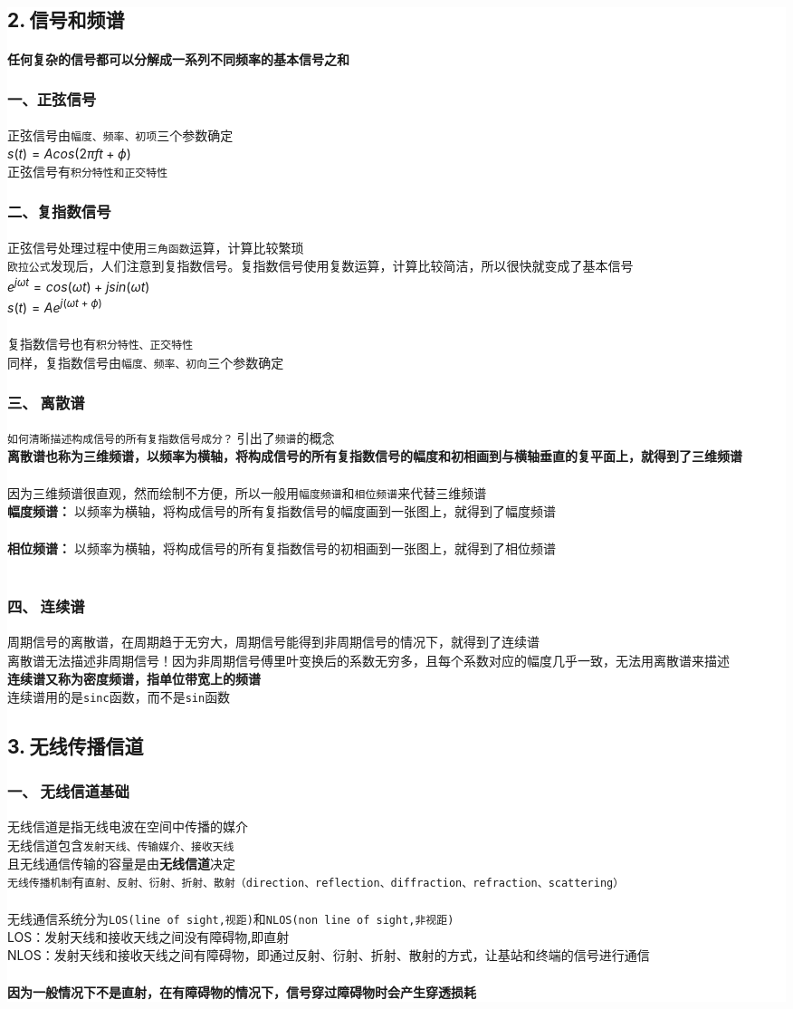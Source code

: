 
<script async src="https://www.googletagmanager.com/gtag/js?id=G-C22S5YSYL7"></script>
<script>
  window.dataLayer = window.dataLayer || [];
  function gtag(){dataLayer.push(arguments);}
  gtag('js', new Date());

  gtag('config', 'G-C22S5YSYL7');
</script>


## 2. 信号和频谱<br>
**任何复杂的信号都可以分解成一系列不同频率的基本信号之和**<br>

### 一、正弦信号<br>
正弦信号由`幅度、频率、初项`三个参数确定<br>
$s(t)=Acos(2\pi ft+\phi)$ <br>
正弦信号有`积分特性和正交特性`<br>

### 二、复指数信号<br>
正弦信号处理过程中使用`三角函数`运算，计算比较繁琐<br>
`欧拉公式`发现后，人们注意到复指数信号。复指数信号使用复数运算，计算比较简洁，所以很快就变成了基本信号<br>
$e^{j\omega t}=cos(\omega t)+jsin(\omega t)$<br>
$s(t)=Ae^{j(\omega t+\phi)}$<br><br>
复指数信号也有`积分特性、正交特性`<br>
同样，复指数信号由`幅度、频率、初向`三个参数确定<br>

### 三、 离散谱<br>
`如何清晰描述构成信号的所有复指数信号成分？` 引出了`频谱`的概念<br>
**离散谱也称为三维频谱，以频率为横轴，将构成信号的所有复指数信号的幅度和初相画到与横轴垂直的复平面上，就得到了三维频谱**<br><br>
因为三维频谱很直观，然而绘制不方便，所以一般用`幅度频谱`和`相位频谱`来代替三维频谱<br>
**幅度频谱：** 以频率为横轴，将构成信号的所有复指数信号的幅度画到一张图上，就得到了幅度频谱<br><br>
**相位频谱：** 以频率为横轴，将构成信号的所有复指数信号的初相画到一张图上，就得到了相位频谱<br><br>

### 四、 连续谱<br>
周期信号的离散谱，在周期趋于无穷大，周期信号能得到非周期信号的情况下，就得到了连续谱<br>
离散谱无法描述非周期信号！因为非周期信号傅里叶变换后的系数无穷多，且每个系数对应的幅度几乎一致，无法用离散谱来描述<br>
**连续谱又称为密度频谱，指单位带宽上的频谱**<br>
连续谱用的是`sinc`函数，而不是`sin`函数<br>


## 3. 无线传播信道<br>
### 一、 无线信道基础<br>
无线信道是指无线电波在空间中传播的媒介<br>
无线信道包含`发射天线、传输媒介、接收天线`<br>
且无线通信传输的容量是由**无线信道**决定<br>
`无线传播机制`有`直射、反射、衍射、折射、散射（direction、reflection、diffraction、refraction、scattering）`<br><br>
无线通信系统分为`LOS(line of sight,视距)`和`NLOS(non line of sight,非视距)`<br>
LOS：发射天线和接收天线之间没有障碍物,即直射<br>
NLOS：发射天线和接收天线之间有障碍物，即通过反射、衍射、折射、散射的方式，让基站和终端的信号进行通信<br><br>
**因为一般情况下不是直射，在有障碍物的情况下，信号穿过障碍物时会产生穿透损耗**<br>
